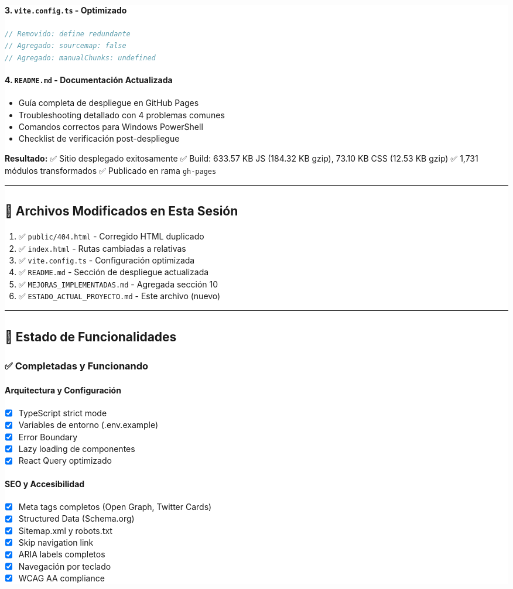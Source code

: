 #### 3. `vite.config.ts` - Optimizado
```typescript
// Removido: define redundante
// Agregado: sourcemap: false
// Agregado: manualChunks: undefined
```

#### 4. `README.md` - Documentación Actualizada
- Guía completa de despliegue en GitHub Pages
- Troubleshooting detallado con 4 problemas comunes
- Comandos correctos para Windows PowerShell
- Checklist de verificación post-despliegue

**Resultado:**
✅ Sitio desplegado exitosamente
✅ Build: 633.57 KB JS (184.32 KB gzip), 73.10 KB CSS (12.53 KB gzip)
✅ 1,731 módulos transformados
✅ Publicado en rama `gh-pages`

---

## 📁 Archivos Modificados en Esta Sesión

1. ✅ `public/404.html` - Corregido HTML duplicado
2. ✅ `index.html` - Rutas cambiadas a relativas
3. ✅ `vite.config.ts` - Configuración optimizada
4. ✅ `README.md` - Sección de despliegue actualizada
5. ✅ `MEJORAS_IMPLEMENTADAS.md` - Agregada sección 10
6. ✅ `ESTADO_ACTUAL_PROYECTO.md` - Este archivo (nuevo)

---

## 🚀 Estado de Funcionalidades

### ✅ Completadas y Funcionando

#### Arquitectura y Configuración
- [x] TypeScript strict mode
- [x] Variables de entorno (.env.example)
- [x] Error Boundary
- [x] Lazy loading de componentes
- [x] React Query optimizado

#### SEO y Accesibilidad
- [x] Meta tags completos (Open Graph, Twitter Cards)
- [x] Structured Data (Schema.org)
- [x] Sitemap.xml y robots.txt
- [x] Skip navigation link
- [x] ARIA labels completos
- [x] Navegación por teclado
- [x] WCAG AA compliance
